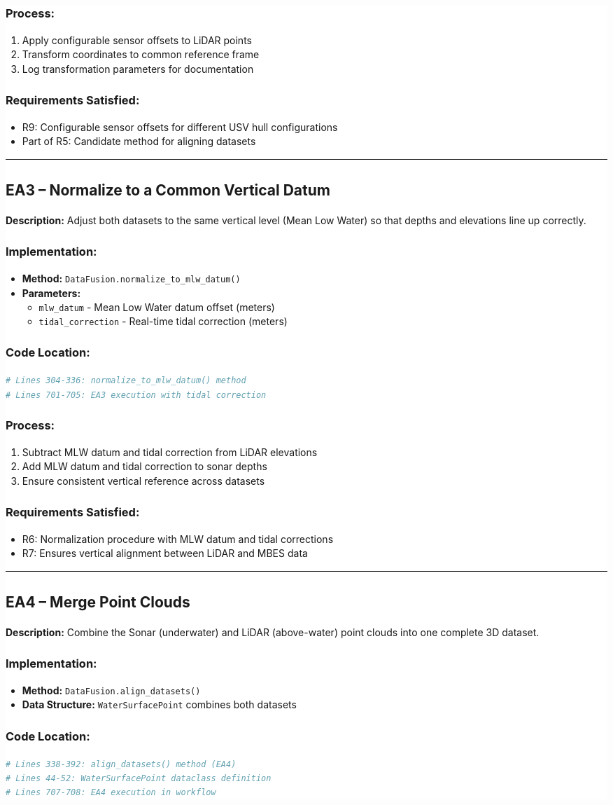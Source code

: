 ### Process:
1. Apply configurable sensor offsets to LiDAR points
2. Transform coordinates to common reference frame
3. Log transformation parameters for documentation

### Requirements Satisfied:
- R9: Configurable sensor offsets for different USV hull configurations
- Part of R5: Candidate method for aligning datasets

---

## EA3 – Normalize to a Common Vertical Datum

**Description:** Adjust both datasets to the same vertical level (Mean Low Water) so that depths and elevations line up correctly.

### Implementation:
- **Method:** `DataFusion.normalize_to_mlw_datum()`
- **Parameters:**
  - `mlw_datum` - Mean Low Water datum offset (meters)
  - `tidal_correction` - Real-time tidal correction (meters)

### Code Location:
```python
# Lines 304-336: normalize_to_mlw_datum() method
# Lines 701-705: EA3 execution with tidal correction
```

### Process:
1. Subtract MLW datum and tidal correction from LiDAR elevations
2. Add MLW datum and tidal correction to sonar depths
3. Ensure consistent vertical reference across datasets

### Requirements Satisfied:
- R6: Normalization procedure with MLW datum and tidal corrections
- R7: Ensures vertical alignment between LiDAR and MBES data

---

## EA4 – Merge Point Clouds

**Description:** Combine the Sonar (underwater) and LiDAR (above-water) point clouds into one complete 3D dataset.

### Implementation:
- **Method:** `DataFusion.align_datasets()`
- **Data Structure:** `WaterSurfacePoint` combines both datasets

### Code Location:
```python
# Lines 338-392: align_datasets() method (EA4)
# Lines 44-52: WaterSurfacePoint dataclass definition
# Lines 707-708: EA4 execution in workflow
```
